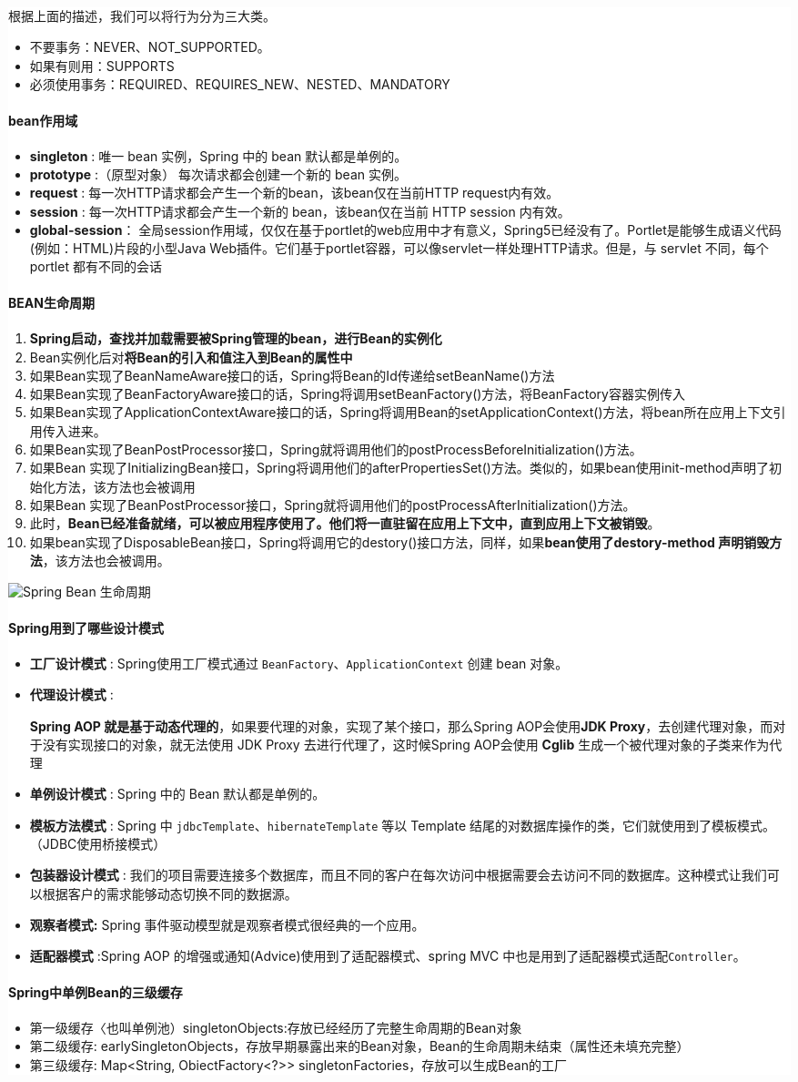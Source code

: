 根据上面的描述，我们可以将行为分为三大类。

- 不要事务：NEVER、NOT_SUPPORTED。
- 如果有则用：SUPPORTS
- 必须使用事务：REQUIRED、REQUIRES_NEW、NESTED、MANDATORY

#### bean作用域

- **singleton** : 唯一 bean 实例，Spring 中的 bean 默认都是单例的。
- **prototype** :（原型对象） 每次请求都会创建一个新的 bean 实例。
- **request** : 每一次HTTP请求都会产生一个新的bean，该bean仅在当前HTTP request内有效。
- **session** : 每一次HTTP请求都会产生一个新的 bean，该bean仅在当前 HTTP session 内有效。
- **global-session**： 全局session作用域，仅仅在基于portlet的web应用中才有意义，Spring5已经没有了。Portlet是能够生成语义代码(例如：HTML)片段的小型Java Web插件。它们基于portlet容器，可以像servlet一样处理HTTP请求。但是，与 servlet 不同，每个 portlet 都有不同的会话

#### BEAN生命周期

1. **Spring启动，查找并加载需要被Spring管理的bean，进行Bean的实例化**
2. Bean实例化后对**将Bean的引入和值注入到Bean的属性中**
3. 如果Bean实现了BeanNameAware接口的话，Spring将Bean的Id传递给setBeanName()方法
4. 如果Bean实现了BeanFactoryAware接口的话，Spring将调用setBeanFactory()方法，将BeanFactory容器实例传入
5. 如果Bean实现了ApplicationContextAware接口的话，Spring将调用Bean的setApplicationContext()方法，将bean所在应用上下文引用传入进来。
6. 如果Bean实现了BeanPostProcessor接口，Spring就将调用他们的postProcessBeforeInitialization()方法。
7. 如果Bean 实现了InitializingBean接口，Spring将调用他们的afterPropertiesSet()方法。类似的，如果bean使用init-method声明了初始化方法，该方法也会被调用
8. 如果Bean 实现了BeanPostProcessor接口，Spring就将调用他们的postProcessAfterInitialization()方法。
9. 此时，**Bean已经准备就绪，可以被应用程序使用了。他们将一直驻留在应用上下文中，直到应用上下文被销毁**。
10. 如果bean实现了DisposableBean接口，Spring将调用它的destory()接口方法，同样，如果**bean使用了destory-method 声明销毁方法**，该方法也会被调用。

![Spring Bean 生命周期](https://images.xiaozhuanlan.com/photo/2019/b5d264565657a5395c2781081a7483e1.jpg)

#### Spring用到了哪些设计模式

- **工厂设计模式** : Spring使用工厂模式通过 `BeanFactory`、`ApplicationContext` 创建 bean 对象。

- **代理设计模式** : 

  **Spring AOP 就是基于动态代理的**，如果要代理的对象，实现了某个接口，那么Spring AOP会使用**JDK Proxy**，去创建代理对象，而对于没有实现接口的对象，就无法使用 JDK Proxy 去进行代理了，这时候Spring AOP会使用 **Cglib** 生成一个被代理对象的子类来作为代理

- **单例设计模式** : Spring 中的 Bean 默认都是单例的。

- **模板方法模式** : Spring 中 `jdbcTemplate`、`hibernateTemplate` 等以 Template 结尾的对数据库操作的类，它们就使用到了模板模式。（JDBC使用桥接模式）

- **包装器设计模式** : 我们的项目需要连接多个数据库，而且不同的客户在每次访问中根据需要会去访问不同的数据库。这种模式让我们可以根据客户的需求能够动态切换不同的数据源。

- **观察者模式:** Spring 事件驱动模型就是观察者模式很经典的一个应用。

- **适配器模式** :Spring AOP 的增强或通知(Advice)使用到了适配器模式、spring MVC 中也是用到了适配器模式适配`Controller`。

#### Spring中单例Bean的三级缓存

- 第一级缓存〈也叫单例池）singletonObjects:存放已经经历了完整生命周期的Bean对象
- 第二级缓存: earlySingletonObjects，存放早期暴露出来的Bean对象，Bean的生命周期未结束（属性还未填充完整）
- 第三级缓存: Map<String, ObiectFactory<?>> singletonFactories，存放可以生成Bean的工厂
